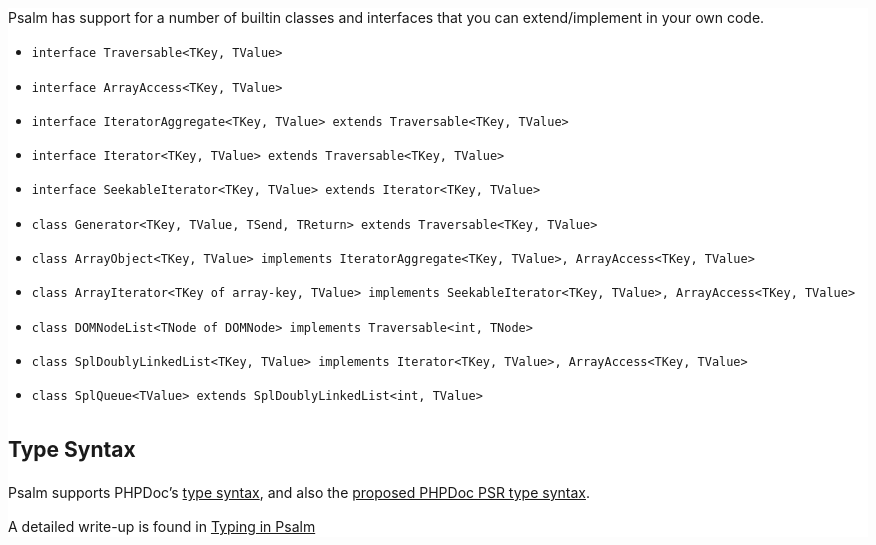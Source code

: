 Psalm has support for a number of builtin classes and interfaces that you can extend/implement in your own code.

- `interface Traversable<TKey, TValue>`
- `interface ArrayAccess<TKey, TValue>`
- `interface IteratorAggregate<TKey, TValue> extends Traversable<TKey, TValue>`
- `interface Iterator<TKey, TValue> extends Traversable<TKey, TValue>`
- `interface SeekableIterator<TKey, TValue> extends Iterator<TKey, TValue>`

- `class Generator<TKey, TValue, TSend, TReturn> extends Traversable<TKey, TValue>`
- `class ArrayObject<TKey, TValue> implements IteratorAggregate<TKey, TValue>, ArrayAccess<TKey, TValue>`
- `class ArrayIterator<TKey of array-key, TValue> implements SeekableIterator<TKey, TValue>, ArrayAccess<TKey, TValue>`
- `class DOMNodeList<TNode of DOMNode> implements Traversable<int, TNode>`
- `class SplDoublyLinkedList<TKey, TValue> implements Iterator<TKey, TValue>, ArrayAccess<TKey, TValue>`
- `class SplQueue<TValue> extends SplDoublyLinkedList<int, TValue>`

## Type Syntax

Psalm supports PHPDoc’s [type syntax](https://docs.phpdoc.org/guides/types.html), and also the [proposed PHPDoc PSR type syntax](https://github.com/php-fig/fig-standards/blob/master/proposed/phpdoc.md#appendix-a-types).

A detailed write-up is found in [Typing in Psalm](typing_in_psalm.md)

